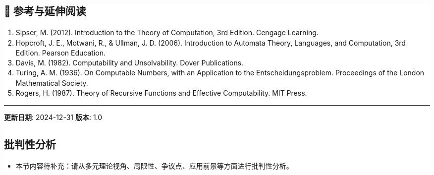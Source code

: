 ## 📝 参考与延伸阅读

1. Sipser, M. (2012). Introduction to the Theory of Computation, 3rd Edition. Cengage Learning.
2. Hopcroft, J. E., Motwani, R., & Ullman, J. D. (2006). Introduction to Automata Theory, Languages, and Computation, 3rd Edition. Pearson Education.
3. Davis, M. (1982). Computability and Unsolvability. Dover Publications.
4. Turing, A. M. (1936). On Computable Numbers, with an Application to the Entscheidungsproblem. Proceedings of the London Mathematical Society.
5. Rogers, H. (1987). Theory of Recursive Functions and Effective Computability. MIT Press.

---

**更新日期**: 2024-12-31
**版本**: 1.0


## 批判性分析

- 本节内容待补充：请从多元理论视角、局限性、争议点、应用前景等方面进行批判性分析。
